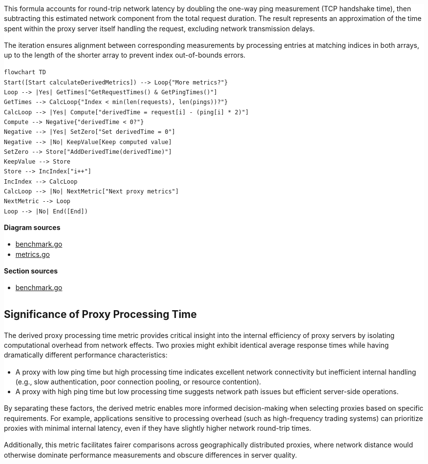 This formula accounts for round-trip network latency by doubling the one-way ping measurement (TCP handshake time), then subtracting this estimated network component from the total request duration. The result represents an approximation of the time spent within the proxy server itself handling the request, excluding network transmission delays.

The iteration ensures alignment between corresponding measurements by processing entries at matching indices in both arrays, up to the length of the shorter array to prevent index out-of-bounds errors.

```mermaid
flowchart TD
Start([Start calculateDerivedMetrics]) --> Loop{"More metrics?"}
Loop --> |Yes| GetTimes["GetRequestTimes() & GetPingTimes()"]
GetTimes --> CalcLoop{"Index < min(len(requests), len(pings))?"}
CalcLoop --> |Yes| Compute["derivedTime = request[i] - (ping[i] * 2)"]
Compute --> Negative{"derivedTime < 0?"}
Negative --> |Yes| SetZero["Set derivedTime = 0"]
Negative --> |No| KeepValue[Keep computed value]
SetZero --> Store["AddDerivedTime(derivedTime)"]
KeepValue --> Store
Store --> IncIndex["i++"]
IncIndex --> CalcLoop
CalcLoop --> |No| NextMetric["Next proxy metrics"]
NextMetric --> Loop
Loop --> |No| End([End])
```

**Diagram sources**
- [benchmark.go](file://benchmark.go#L240-L255)
- [metrics.go](file://metrics.go#L86-L91)

**Section sources**
- [benchmark.go](file://benchmark.go#L240-L255)

## Significance of Proxy Processing Time

The derived proxy processing time metric provides critical insight into the internal efficiency of proxy servers by isolating computational overhead from network effects. Two proxies might exhibit identical average response times while having dramatically different performance characteristics:

- A proxy with low ping time but high processing time indicates excellent network connectivity but inefficient internal handling (e.g., slow authentication, poor connection pooling, or resource contention).
- A proxy with high ping time but low processing time suggests network path issues but efficient server-side operations.

By separating these factors, the derived metric enables more informed decision-making when selecting proxies based on specific requirements. For example, applications sensitive to processing overhead (such as high-frequency trading systems) can prioritize proxies with minimal internal latency, even if they have slightly higher network round-trip times.

Additionally, this metric facilitates fairer comparisons across geographically distributed proxies, where network distance would otherwise dominate performance measurements and obscure differences in server quality.
